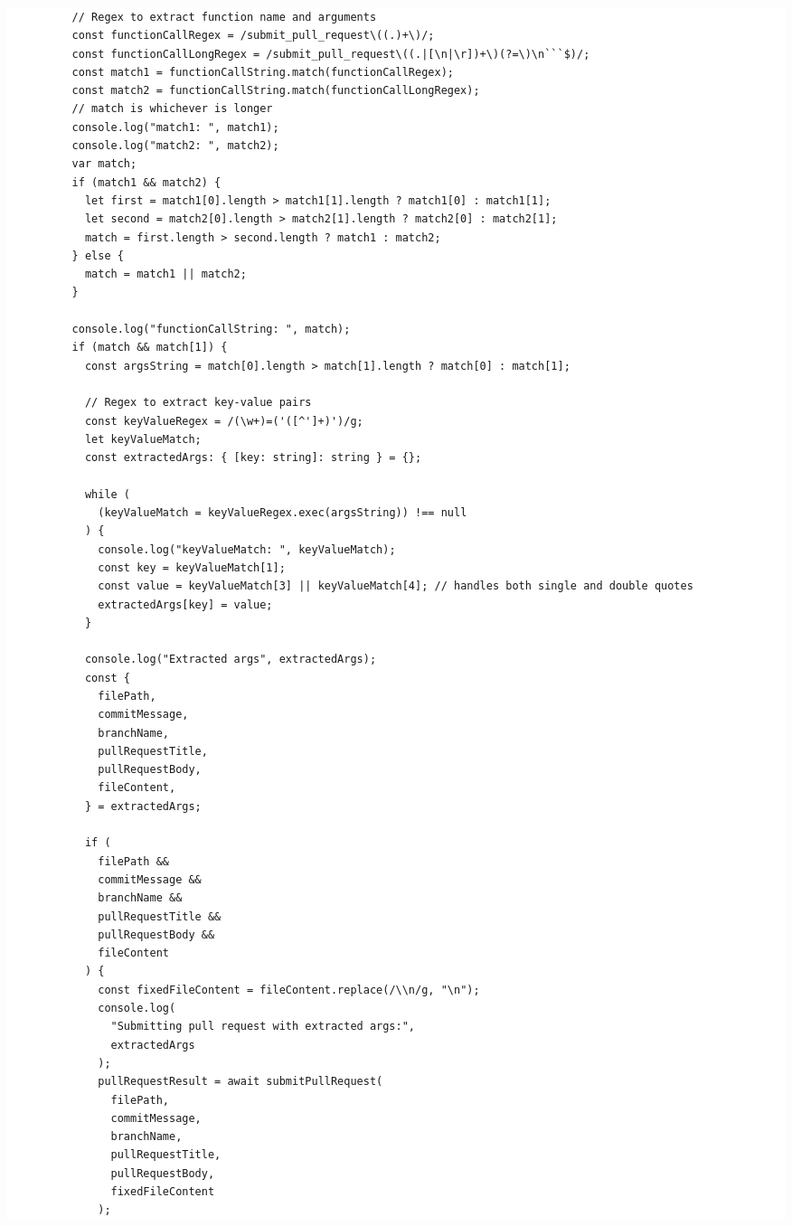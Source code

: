               // Regex to extract function name and arguments
              const functionCallRegex = /submit_pull_request\((.)+\)/;
              const functionCallLongRegex = /submit_pull_request\((.|[\n|\r])+\)(?=\)\n```$)/;
              const match1 = functionCallString.match(functionCallRegex);
              const match2 = functionCallString.match(functionCallLongRegex);
              // match is whichever is longer
              console.log("match1: ", match1);
              console.log("match2: ", match2);
              var match;
              if (match1 && match2) {
                let first = match1[0].length > match1[1].length ? match1[0] : match1[1];
                let second = match2[0].length > match2[1].length ? match2[0] : match2[1];
                match = first.length > second.length ? match1 : match2;
              } else {
                match = match1 || match2;
              }

              console.log("functionCallString: ", match);
              if (match && match[1]) {
                const argsString = match[0].length > match[1].length ? match[0] : match[1];

                // Regex to extract key-value pairs
                const keyValueRegex = /(\w+)=('([^']+)')/g;
                let keyValueMatch;
                const extractedArgs: { [key: string]: string } = {};

                while (
                  (keyValueMatch = keyValueRegex.exec(argsString)) !== null
                ) {
                  console.log("keyValueMatch: ", keyValueMatch);
                  const key = keyValueMatch[1];
                  const value = keyValueMatch[3] || keyValueMatch[4]; // handles both single and double quotes
                  extractedArgs[key] = value;
                }

                console.log("Extracted args", extractedArgs);
                const {
                  filePath,
                  commitMessage,
                  branchName,
                  pullRequestTitle,
                  pullRequestBody,
                  fileContent,
                } = extractedArgs;

                if (
                  filePath &&
                  commitMessage &&
                  branchName &&
                  pullRequestTitle &&
                  pullRequestBody &&
                  fileContent
                ) {
                  const fixedFileContent = fileContent.replace(/\\n/g, "\n");
                  console.log(
                    "Submitting pull request with extracted args:",
                    extractedArgs
                  );
                  pullRequestResult = await submitPullRequest(
                    filePath,
                    commitMessage,
                    branchName,
                    pullRequestTitle,
                    pullRequestBody,
                    fixedFileContent
                  );